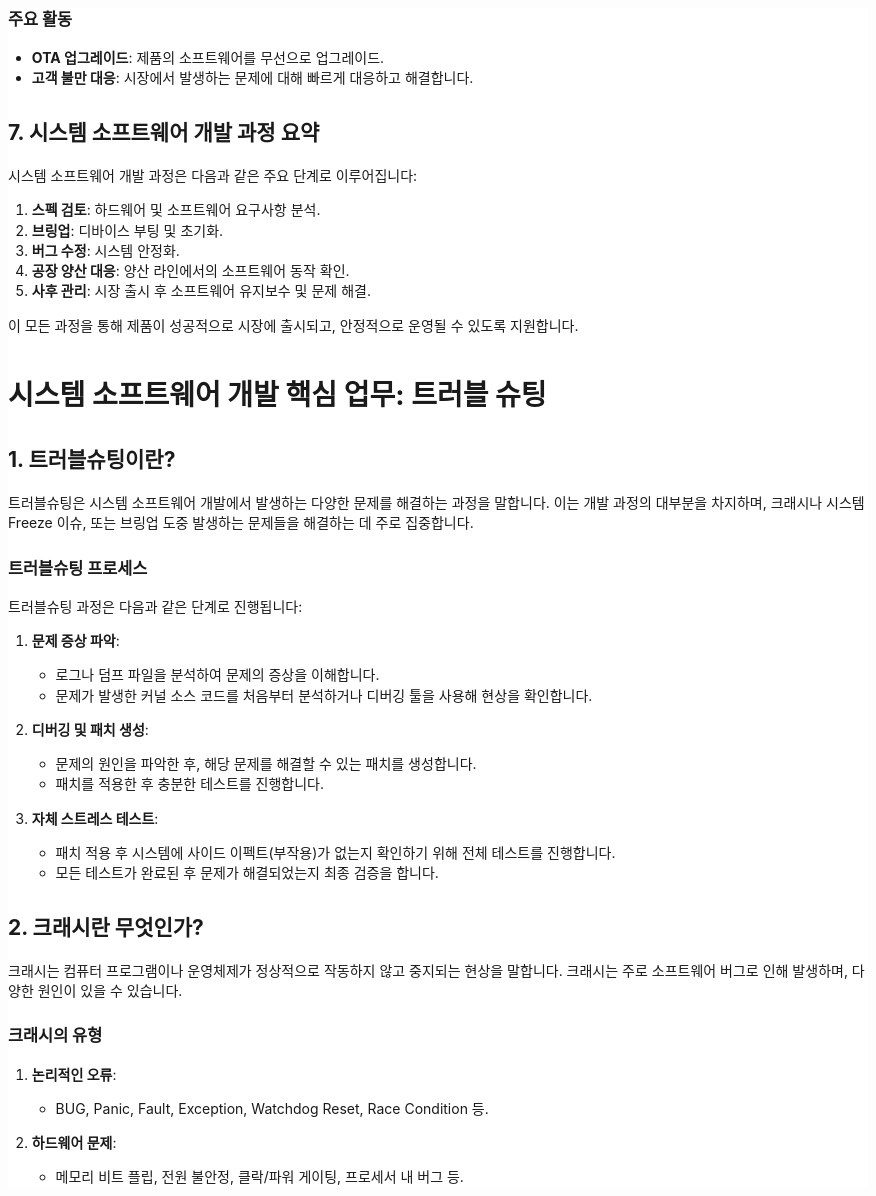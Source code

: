 ### 주요 활동
- **OTA 업그레이드**: 제품의 소프트웨어를 무선으로 업그레이드.
- **고객 불만 대응**: 시장에서 발생하는 문제에 대해 빠르게 대응하고 해결합니다.

## 7. 시스템 소프트웨어 개발 과정 요약

시스템 소프트웨어 개발 과정은 다음과 같은 주요 단계로 이루어집니다:

1. **스펙 검토**: 하드웨어 및 소프트웨어 요구사항 분석.
2. **브링업**: 디바이스 부팅 및 초기화.
3. **버그 수정**: 시스템 안정화.
4. **공장 양산 대응**: 양산 라인에서의 소프트웨어 동작 확인.
5. **사후 관리**: 시장 출시 후 소프트웨어 유지보수 및 문제 해결.

이 모든 과정을 통해 제품이 성공적으로 시장에 출시되고, 안정적으로 운영될 수 있도록 지원합니다.

#
# 시스템 소프트웨어 개발 핵심 업무: 트러블 슈팅

## 1. 트러블슈팅이란?

트러블슈팅은 시스템 소프트웨어 개발에서 발생하는 다양한 문제를 해결하는 과정을 말합니다. 이는 개발 과정의 대부분을 차지하며, 크래시나 시스템 Freeze 이슈, 또는 브링업 도중 발생하는 문제들을 해결하는 데 주로 집중합니다.

### 트러블슈팅 프로세스

트러블슈팅 과정은 다음과 같은 단계로 진행됩니다:

1. **문제 증상 파악**:
   - 로그나 덤프 파일을 분석하여 문제의 증상을 이해합니다.
   - 문제가 발생한 커널 소스 코드를 처음부터 분석하거나 디버깅 툴을 사용해 현상을 확인합니다.

2. **디버깅 및 패치 생성**:
   - 문제의 원인을 파악한 후, 해당 문제를 해결할 수 있는 패치를 생성합니다.
   - 패치를 적용한 후 충분한 테스트를 진행합니다.

3. **자체 스트레스 테스트**:
   - 패치 적용 후 시스템에 사이드 이펙트(부작용)가 없는지 확인하기 위해 전체 테스트를 진행합니다.
   - 모든 테스트가 완료된 후 문제가 해결되었는지 최종 검증을 합니다.

## 2. 크래시란 무엇인가?

크래시는 컴퓨터 프로그램이나 운영체제가 정상적으로 작동하지 않고 중지되는 현상을 말합니다. 크래시는 주로 소프트웨어 버그로 인해 발생하며, 다양한 원인이 있을 수 있습니다.

### 크래시의 유형

1. **논리적인 오류**:
   - BUG, Panic, Fault, Exception, Watchdog Reset, Race Condition 등.

2. **하드웨어 문제**:
   - 메모리 비트 플립, 전원 불안정, 클락/파워 게이팅, 프로세서 내 버그 등.
